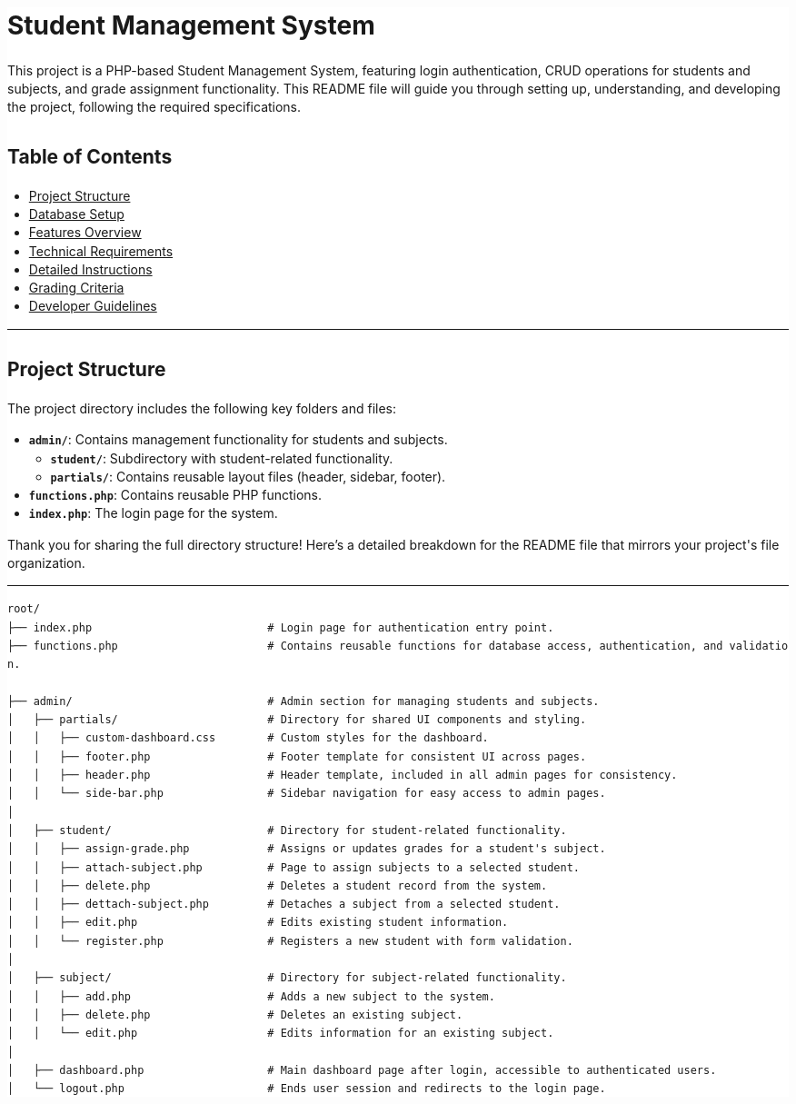# Student Management System

This project is a PHP-based Student Management System, featuring login authentication, CRUD operations for students and subjects, and grade assignment functionality. This README file will guide you through setting up, understanding, and developing the project, following the required specifications.

## Table of Contents

- [Project Structure](#project-structure)
- [Database Setup](#database-setup)
- [Features Overview](#features-overview)
- [Technical Requirements](#technical-requirements)
- [Detailed Instructions](#detailed-instructions)
- [Grading Criteria](#grading-criteria)
- [Developer Guidelines](#developer-guidelines)

---

## Project Structure

The project directory includes the following key folders and files:

- **`admin/`**: Contains management functionality for students and subjects.
  - **`student/`**: Subdirectory with student-related functionality.
  - **`partials/`**: Contains reusable layout files (header, sidebar, footer).
- **`functions.php`**: Contains reusable PHP functions.
- **`index.php`**: The login page for the system.
 
Thank you for sharing the full directory structure! Here’s a detailed breakdown for the README file that mirrors your project's file organization.

---

```
root/
├── index.php                           # Login page for authentication entry point.
├── functions.php                       # Contains reusable functions for database access, authentication, and validation.

├── admin/                              # Admin section for managing students and subjects.
│   ├── partials/                       # Directory for shared UI components and styling.
│   │   ├── custom-dashboard.css        # Custom styles for the dashboard.
│   │   ├── footer.php                  # Footer template for consistent UI across pages.
│   │   ├── header.php                  # Header template, included in all admin pages for consistency.
│   │   └── side-bar.php                # Sidebar navigation for easy access to admin pages.
│
│   ├── student/                        # Directory for student-related functionality.
│   │   ├── assign-grade.php            # Assigns or updates grades for a student's subject.
│   │   ├── attach-subject.php          # Page to assign subjects to a selected student.
│   │   ├── delete.php                  # Deletes a student record from the system.
│   │   ├── dettach-subject.php         # Detaches a subject from a selected student.
│   │   ├── edit.php                    # Edits existing student information.
│   │   └── register.php                # Registers a new student with form validation.
│
│   ├── subject/                        # Directory for subject-related functionality.
│   │   ├── add.php                     # Adds a new subject to the system.
│   │   ├── delete.php                  # Deletes an existing subject.
│   │   └── edit.php                    # Edits information for an existing subject.
│
│   ├── dashboard.php                   # Main dashboard page after login, accessible to authenticated users.
│   └── logout.php                      # Ends user session and redirects to the login page.
```
